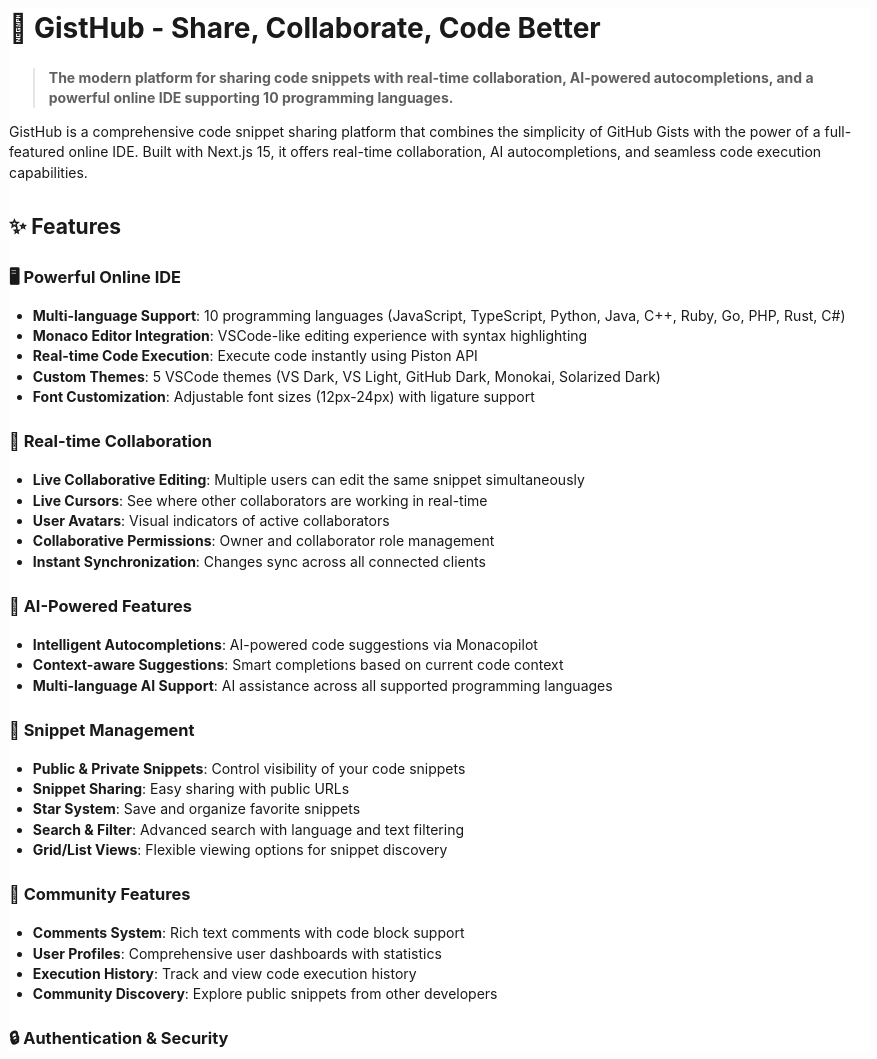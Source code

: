 # 🚀 GistHub - Share, Collaborate, Code Better

> **The modern platform for sharing code snippets with real-time collaboration, AI-powered autocompletions, and a powerful online IDE supporting 10 programming languages.**

GistHub is a comprehensive code snippet sharing platform that combines the simplicity of GitHub Gists with the power of a full-featured online IDE. Built with Next.js 15, it offers real-time collaboration, AI autocompletions, and seamless code execution capabilities.

## ✨ Features

### 🖥️ **Powerful Online IDE**

- **Multi-language Support**: 10 programming languages (JavaScript, TypeScript, Python, Java, C++, Ruby, Go, PHP, Rust, C#)
- **Monaco Editor Integration**: VSCode-like editing experience with syntax highlighting
- **Real-time Code Execution**: Execute code instantly using Piston API
- **Custom Themes**: 5 VSCode themes (VS Dark, VS Light, GitHub Dark, Monokai, Solarized Dark)
- **Font Customization**: Adjustable font sizes (12px-24px) with ligature support

### 🤝 **Real-time Collaboration**

- **Live Collaborative Editing**: Multiple users can edit the same snippet simultaneously
- **Live Cursors**: See where other collaborators are working in real-time
- **User Avatars**: Visual indicators of active collaborators
- **Collaborative Permissions**: Owner and collaborator role management
- **Instant Synchronization**: Changes sync across all connected clients

### 🧠 **AI-Powered Features**

- **Intelligent Autocompletions**: AI-powered code suggestions via Monacopilot
- **Context-aware Suggestions**: Smart completions based on current code context
- **Multi-language AI Support**: AI assistance across all supported programming languages

### 📝 **Snippet Management**

- **Public & Private Snippets**: Control visibility of your code snippets
- **Snippet Sharing**: Easy sharing with public URLs
- **Star System**: Save and organize favorite snippets
- **Search & Filter**: Advanced search with language and text filtering
- **Grid/List Views**: Flexible viewing options for snippet discovery

### 💬 **Community Features**

- **Comments System**: Rich text comments with code block support
- **User Profiles**: Comprehensive user dashboards with statistics
- **Execution History**: Track and view code execution history
- **Community Discovery**: Explore public snippets from other developers

### 🔒 **Authentication & Security**
